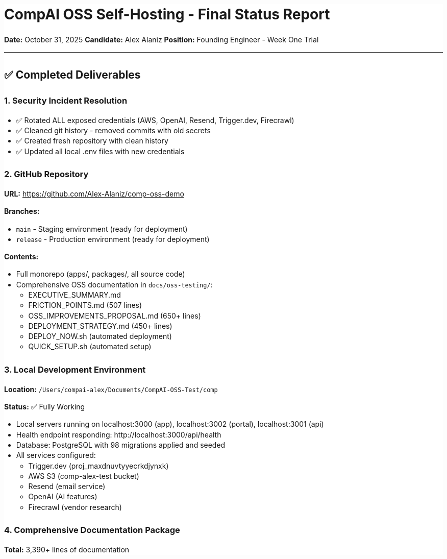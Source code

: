 # CompAI OSS Self-Hosting - Final Status Report

**Date:** October 31, 2025
**Candidate:** Alex Alaniz
**Position:** Founding Engineer - Week One Trial

---

## ✅ Completed Deliverables

### 1. Security Incident Resolution
- ✅ Rotated ALL exposed credentials (AWS, OpenAI, Resend, Trigger.dev, Firecrawl)
- ✅ Cleaned git history - removed commits with old secrets
- ✅ Created fresh repository with clean history
- ✅ Updated all local .env files with new credentials

### 2. GitHub Repository
**URL:** https://github.com/Alex-Alaniz/comp-oss-demo

**Branches:**
- `main` - Staging environment (ready for deployment)
- `release` - Production environment (ready for deployment)

**Contents:**
- Full monorepo (apps/, packages/, all source code)
- Comprehensive OSS documentation in `docs/oss-testing/`:
  - EXECUTIVE_SUMMARY.md
  - FRICTION_POINTS.md (507 lines)
  - OSS_IMPROVEMENTS_PROPOSAL.md (650+ lines)
  - DEPLOYMENT_STRATEGY.md (450+ lines)
  - DEPLOY_NOW.sh (automated deployment)
  - QUICK_SETUP.sh (automated setup)

### 3. Local Development Environment
**Location:** `/Users/compai-alex/Documents/CompAI-OSS-Test/comp`

**Status:** ✅ Fully Working
- Local servers running on localhost:3000 (app), localhost:3002 (portal), localhost:3001 (api)
- Health endpoint responding: http://localhost:3000/api/health
- Database: PostgreSQL with 98 migrations applied and seeded
- All services configured:
  - Trigger.dev (proj_maxdnuvtyyecrkdjynxk)
  - AWS S3 (comp-alex-test bucket)
  - Resend (email service)
  - OpenAI (AI features)
  - Firecrawl (vendor research)

### 4. Comprehensive Documentation Package
**Total:** 3,390+ lines of documentation
